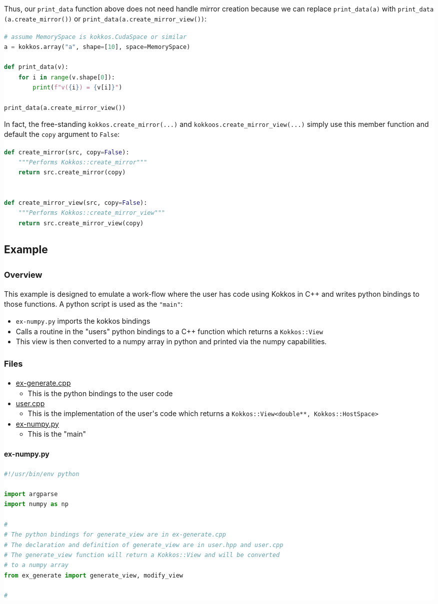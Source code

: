 Thus, our `print_data` function above does not need handle mirror creation because
we can replace `print_data(a)` with `print_data(a.create_mirror())` or `print_data(a.create_mirror_view())`:

```python
# assume MemorySpace is kokkos.CudaSpace or similar
a = kokkos.array("a", shape=[10], space=MemorySpace)

def print_data(v):
    for i in range(v.shape[0]):
        print(f"v({i}) = {v[i]}")

print_data(a.create_mirror_view())
```

In fact, the free-standing `kokkos.create_mirror(...)` and `kokkoos.create_mirror_view(...)` simply use this member function
and default the `copy` argument to `False`:

```python
def create_mirror(src, copy=False):
    """Performs Kokkos::create_mirror"""
    return src.create_mirror(copy)


def create_mirror_view(src, copy=False):
    """Performs Kokkos::create_mirror_view"""
    return src.create_mirror_view(copy)
```

## Example

### Overview

This example is designed to emulate a work-flow where the user has code using Kokkos in C++ and writes python bindings to those functions. A python script is used as the `"main"`:

- `ex-numpy.py` imports the kokkos bindings
- Calls a routine in the "users" python bindings to a C++ function which returns a `Kokkos::View`
- This view is then converted to a numpy array in python and printed via the numpy capabilities.

### Files

- [ex-generate.cpp](https://github.com/kokkos/kokkos-python/blob/main/examples/ex-generate.cpp)
  - This is the python bindings to the user code
- [user.cpp](https://github.com/kokkos/kokkos-python/blob/main/examples/user.cpp)
  - This is the implementation of the user's code which returns a `Kokkos::View<double**, Kokkos::HostSpace>`
- [ex-numpy.py](https://github.com/kokkos/kokkos-python/blob/main/examples/ex-numpy.py)
  - This is the "main"

#### ex-numpy.py

```python
#!/usr/bin/env python

import argparse
import numpy as np

#
# The python bindings for generate_view are in ex-generate.cpp
# The declaration and definition of generate_view are in user.hpp and user.cpp
# The generate_view function will return a Kokkos::View and will be converted
# to a numpy array
from ex_generate import generate_view, modify_view

#
```